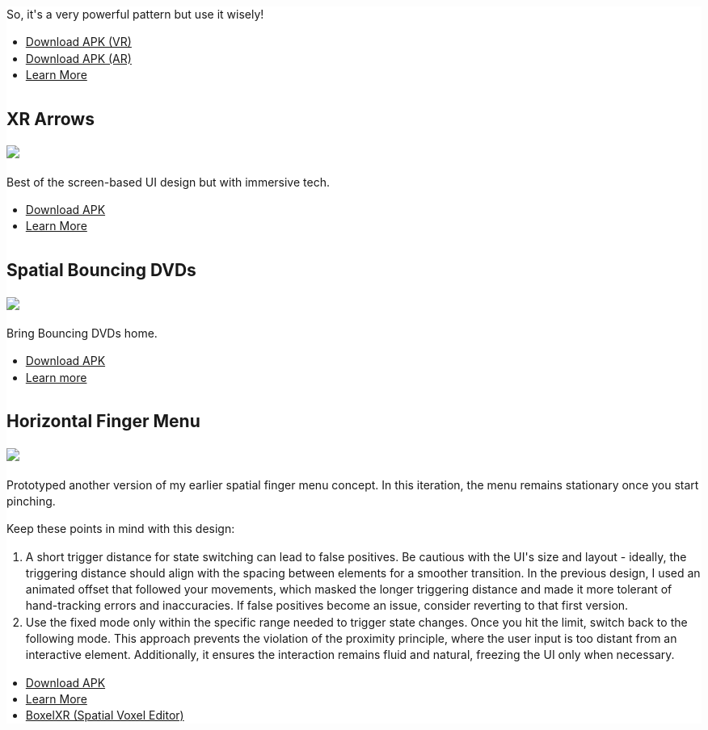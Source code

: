 So, it's a very powerful pattern but use it wisely!

- [Download APK (VR)](https://github.com/Volorf/xr-prototypes/blob/main/Builds/150_fingertip_menu.zip)
- [Download APK (AR)](https://github.com/Volorf/xr-prototypes/blob/main/Builds/194_finger_menu_ar.zip)
- [Learn More](https://www.linkedin.com/posts/oleg-frolov-6a6a4752_xr-vr-interactiondesign-activity-7122512743974191104-ePy-?utm_source=share&utm_medium=member_desktop)


## XR Arrows

<img src="Images/174_spatial_arrows.gif" width="800px">

Best of the screen-based UI design but with immersive tech.

- [Download APK](https://github.com/Volorf/xr-prototypes/blob/main/Builds/174_spatial_arrows.zip)
- [Learn More](https://twitter.com/Volorf/status/1767101714685898798)

## Spatial Bouncing DVDs

<img src="Images/161_spatial_bouncing_dvds.gif" width="800px">

Bring Bouncing DVDs home.

- [Download APK](https://github.com/Volorf/xr-prototypes/blob/main/Builds/161_spatial_bouncing_dvds.zip)
- [Learn more](https://twitter.com/Volorf/status/1738205388284043436)


## Horizontal Finger Menu 

<img src="Images/162_finger_menu_horizaontal_2.gif" width="800px">

Prototyped another version of my earlier spatial finger menu concept. In this iteration, the menu remains stationary once you start pinching.

Keep these points in mind with this design:
1. A short trigger distance for state switching can lead to false positives. Be cautious with the UI's size and layout - ideally, the triggering distance should align with the spacing between elements for a smoother transition. In the previous design, I used an animated offset that followed your movements, which masked the longer triggering distance and made it more tolerant of hand-tracking errors and inaccuracies. If false positives become an issue, consider reverting to that first version.
2. Use the fixed mode only within the specific range needed to trigger state changes. Once you hit the limit, switch back to the following mode. This approach prevents the violation of the proximity principle, where the user input is too distant from an interactive element. Additionally, it ensures the interaction remains fluid and natural, freezing the UI only when necessary.

- [Download APK](https://github.com/Volorf/xr-prototypes/blob/main/Builds/162_boxelxr_finger_menu_horizontal_static.zip)
- [Learn More](https://www.linkedin.com/posts/oleg-frolov-6a6a4752_spatialdesign-spatialui-spatialux-activity-7141347907743477760-rqRe)
- [BoxelXR (Spatial Voxel Editor)](https://www.meta.com/en-gb/experiences/5815420721867244/)
